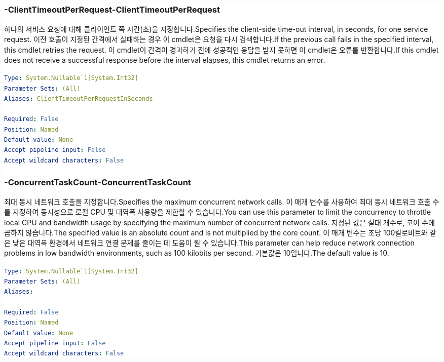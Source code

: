 ### <span data-ttu-id="9b605-124">-ClientTimeoutPerRequest</span><span class="sxs-lookup"><span data-stu-id="9b605-124">-ClientTimeoutPerRequest</span></span>
<span data-ttu-id="9b605-125">하나의 서비스 요청에 대해 클라이언트 쪽 시간(초)을 지정합니다.</span><span class="sxs-lookup"><span data-stu-id="9b605-125">Specifies the client-side time-out interval, in seconds, for one service request.</span></span> <span data-ttu-id="9b605-126">이전 호출이 지정된 간격에서 실패하는 경우 이 cmdlet은 요청을 다시 검색합니다.</span><span class="sxs-lookup"><span data-stu-id="9b605-126">If the previous call fails in the specified interval, this cmdlet retries the request.</span></span> <span data-ttu-id="9b605-127">이 cmdlet이 간격이 경과하기 전에 성공적인 응답을 받지 못하면 이 cmdlet은 오류를 반환합니다.</span><span class="sxs-lookup"><span data-stu-id="9b605-127">If this cmdlet does not receive a successful response before the interval elapses, this cmdlet returns an error.</span></span>

```yaml
Type: System.Nullable`1[System.Int32]
Parameter Sets: (All)
Aliases: ClientTimeoutPerRequestInSeconds

Required: False
Position: Named
Default value: None
Accept pipeline input: False
Accept wildcard characters: False
```

### <span data-ttu-id="9b605-128">-ConcurrentTaskCount</span><span class="sxs-lookup"><span data-stu-id="9b605-128">-ConcurrentTaskCount</span></span>
<span data-ttu-id="9b605-129">최대 동시 네트워크 호출을 지정합니다.</span><span class="sxs-lookup"><span data-stu-id="9b605-129">Specifies the maximum concurrent network calls.</span></span> <span data-ttu-id="9b605-130">이 매개 변수를 사용하여 최대 동시 네트워크 호출 수를 지정하여 동시성으로 로컬 CPU 및 대역폭 사용량을 제한할 수 있습니다.</span><span class="sxs-lookup"><span data-stu-id="9b605-130">You can use this parameter to limit the concurrency to throttle local CPU and bandwidth usage by specifying the maximum number of concurrent network calls.</span></span> <span data-ttu-id="9b605-131">지정된 값은 절대 개수로, 코어 수에 곱하지 않습니다.</span><span class="sxs-lookup"><span data-stu-id="9b605-131">The specified value is an absolute count and is not multiplied by the core count.</span></span> <span data-ttu-id="9b605-132">이 매개 변수는 초당 100킬로비트와 같은 낮은 대역폭 환경에서 네트워크 연결 문제를 줄이는 데 도움이 될 수 있습니다.</span><span class="sxs-lookup"><span data-stu-id="9b605-132">This parameter can help reduce network connection problems in low bandwidth environments, such as 100 kilobits per second.</span></span> <span data-ttu-id="9b605-133">기본값은 10입니다.</span><span class="sxs-lookup"><span data-stu-id="9b605-133">The default value is 10.</span></span>

```yaml
Type: System.Nullable`1[System.Int32]
Parameter Sets: (All)
Aliases:

Required: False
Position: Named
Default value: None
Accept pipeline input: False
Accept wildcard characters: False
```
